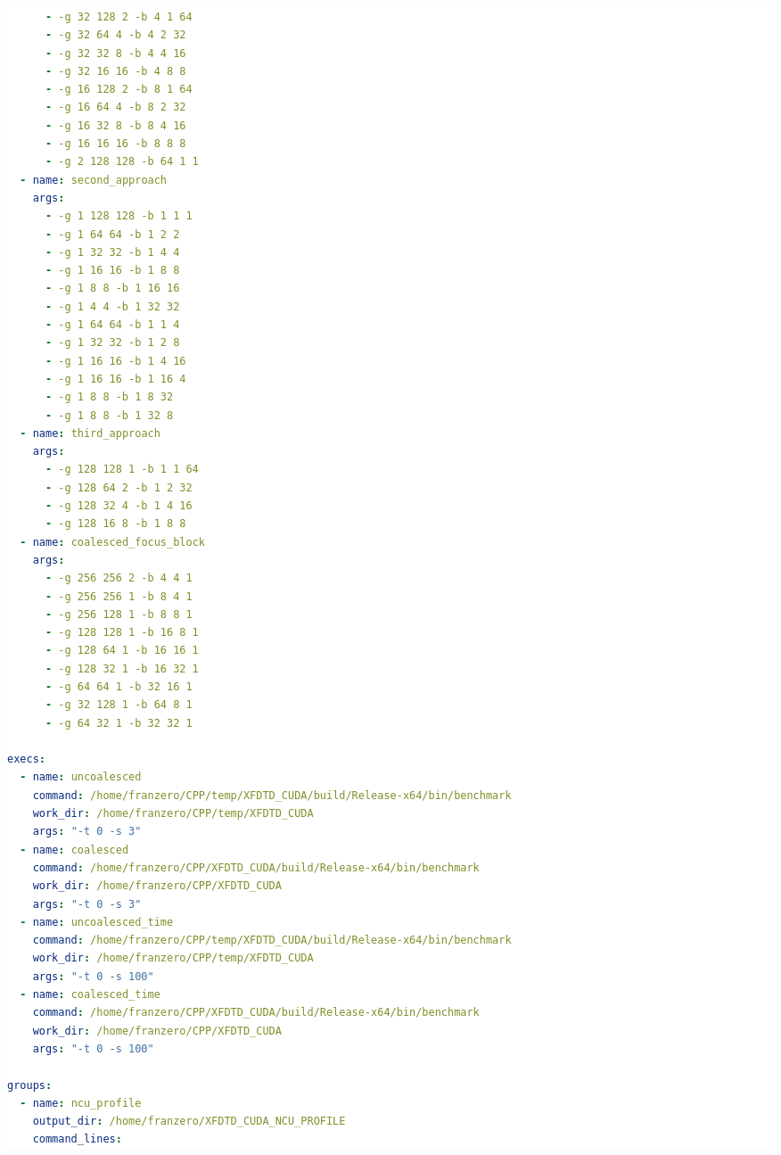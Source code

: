 ```yaml
      - -g 32 128 2 -b 4 1 64
      - -g 32 64 4 -b 4 2 32
      - -g 32 32 8 -b 4 4 16
      - -g 32 16 16 -b 4 8 8
      - -g 16 128 2 -b 8 1 64
      - -g 16 64 4 -b 8 2 32
      - -g 16 32 8 -b 8 4 16
      - -g 16 16 16 -b 8 8 8
      - -g 2 128 128 -b 64 1 1
  - name: second_approach
    args:
      - -g 1 128 128 -b 1 1 1
      - -g 1 64 64 -b 1 2 2
      - -g 1 32 32 -b 1 4 4
      - -g 1 16 16 -b 1 8 8
      - -g 1 8 8 -b 1 16 16
      - -g 1 4 4 -b 1 32 32
      - -g 1 64 64 -b 1 1 4
      - -g 1 32 32 -b 1 2 8
      - -g 1 16 16 -b 1 4 16
      - -g 1 16 16 -b 1 16 4
      - -g 1 8 8 -b 1 8 32
      - -g 1 8 8 -b 1 32 8
  - name: third_approach
    args:
      - -g 128 128 1 -b 1 1 64
      - -g 128 64 2 -b 1 2 32
      - -g 128 32 4 -b 1 4 16
      - -g 128 16 8 -b 1 8 8
  - name: coalesced_focus_block
    args:
      - -g 256 256 2 -b 4 4 1
      - -g 256 256 1 -b 8 4 1
      - -g 256 128 1 -b 8 8 1
      - -g 128 128 1 -b 16 8 1
      - -g 128 64 1 -b 16 16 1
      - -g 128 32 1 -b 16 32 1
      - -g 64 64 1 -b 32 16 1
      - -g 32 128 1 -b 64 8 1
      - -g 64 32 1 -b 32 32 1

execs:
  - name: uncoalesced
    command: /home/franzero/CPP/temp/XFDTD_CUDA/build/Release-x64/bin/benchmark
    work_dir: /home/franzero/CPP/temp/XFDTD_CUDA
    args: "-t 0 -s 3"
  - name: coalesced
    command: /home/franzero/CPP/XFDTD_CUDA/build/Release-x64/bin/benchmark
    work_dir: /home/franzero/CPP/XFDTD_CUDA
    args: "-t 0 -s 3"
  - name: uncoalesced_time
    command: /home/franzero/CPP/temp/XFDTD_CUDA/build/Release-x64/bin/benchmark
    work_dir: /home/franzero/CPP/temp/XFDTD_CUDA
    args: "-t 0 -s 100"
  - name: coalesced_time
    command: /home/franzero/CPP/XFDTD_CUDA/build/Release-x64/bin/benchmark
    work_dir: /home/franzero/CPP/XFDTD_CUDA
    args: "-t 0 -s 100"

groups:
  - name: ncu_profile
    output_dir: /home/franzero/XFDTD_CUDA_NCU_PROFILE
    command_lines:
```